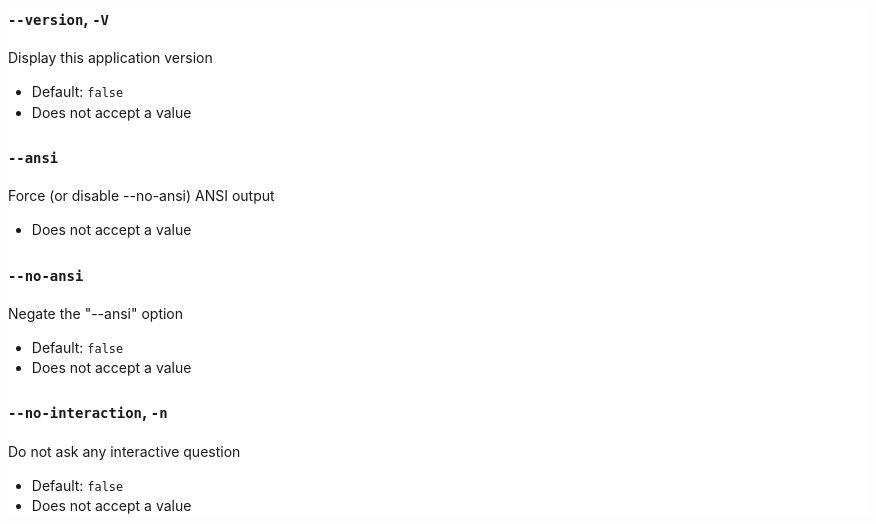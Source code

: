 ### `--version`, `-V`

Display this application version
   
-  Default: `false`
-  Does not accept a value

### `--ansi`

Force (or disable --no-ansi) ANSI output
   
-  Does not accept a value

### `--no-ansi`

Negate the "--ansi" option
   
-  Default: `false`
-  Does not accept a value

### `--no-interaction`, `-n`

Do not ask any interactive question
   
-  Default: `false`
-  Does not accept a value

